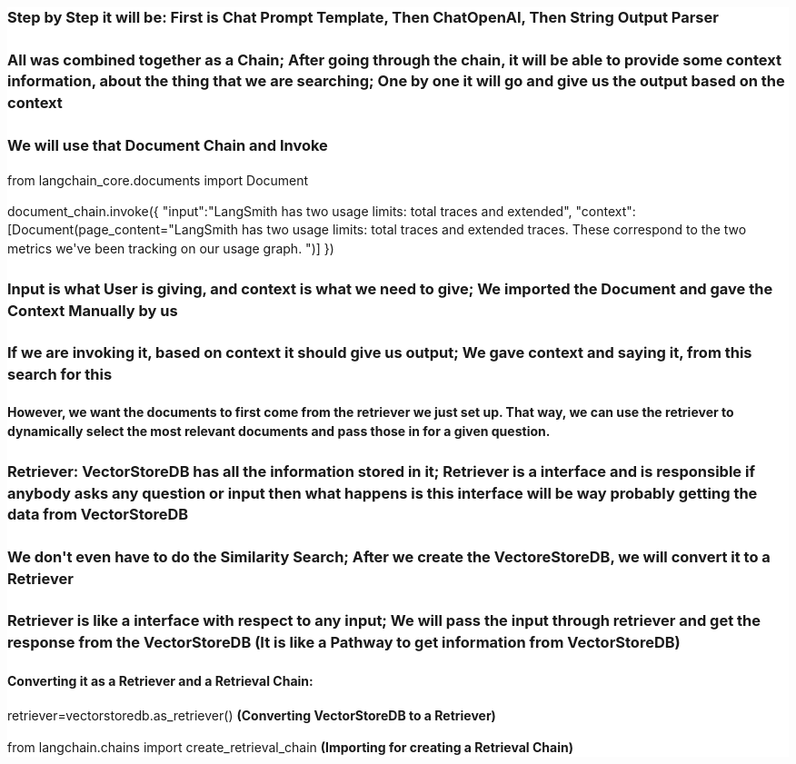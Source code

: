 ### Step by Step it will be: First is Chat Prompt Template, Then ChatOpenAI, Then String Output Parser

### All was combined together as a Chain; After going through the chain, it will be able to provide some context information, about the thing that we are searching; One by one it will go and give us the output based on the context 

### We will use that Document Chain and Invoke

from langchain_core.documents import Document

document_chain.invoke({
    "input":"LangSmith has two usage limits: total traces and extended",
    "context":[Document(page_content="LangSmith has two usage limits: total traces and extended traces. These correspond to the two metrics we've been tracking on our usage graph. ")]
})

### Input is what User is giving, and context is what we need to give; We imported the Document and gave the Context Manually by us

### If we are invoking it, based on context it should give us output; We gave context and saying it, from this search for this

#### However, we want the documents to first come from the retriever we just set up. That way, we can use the retriever to dynamically select the most relevant documents and pass those in for a given question.

### Retriever: VectorStoreDB has all the information stored in it; Retriever is a interface and is responsible if anybody asks any question or input then what happens is this interface will be way probably getting the data from VectorStoreDB

### We don't even have to do the Similarity Search; After we create the VectoreStoreDB, we will convert it to a Retriever

### Retriever is like a interface with respect to any input; We will pass the input through retriever and get the response from the VectorStoreDB (It is like a Pathway to get information from VectorStoreDB)

#### Converting it as a Retriever and a Retrieval Chain:

retriever=vectorstoredb.as_retriever() **(Converting VectorStoreDB to a Retriever)**

from langchain.chains import create_retrieval_chain **(Importing for creating a Retrieval Chain)**
